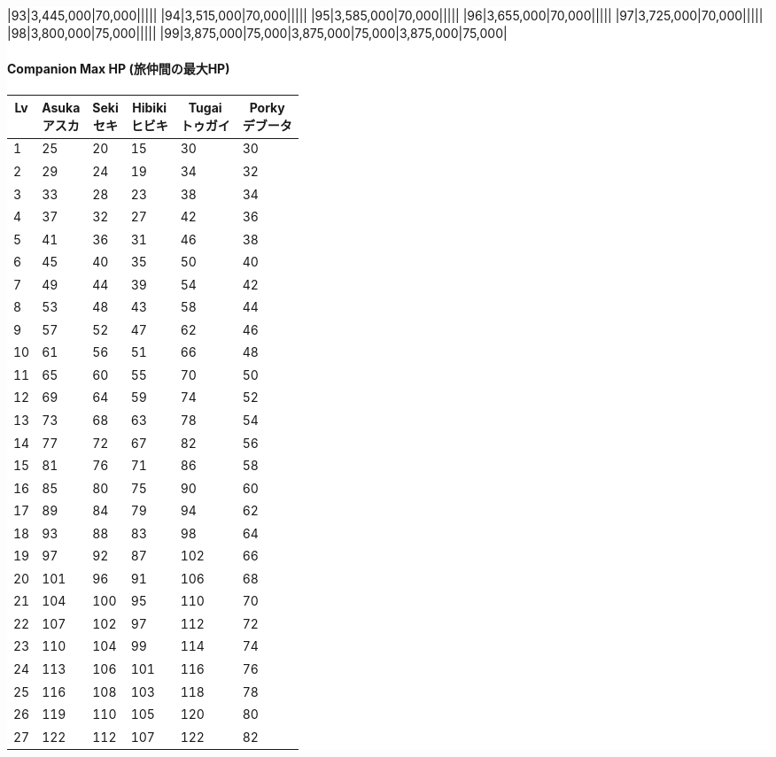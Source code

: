 |93|3,445,000|70,000|||||
|94|3,515,000|70,000|||||
|95|3,585,000|70,000|||||
|96|3,655,000|70,000|||||
|97|3,725,000|70,000|||||
|98|3,800,000|75,000|||||
|99|3,875,000|75,000|3,875,000|75,000|3,875,000|75,000|

#### Companion Max HP (旅仲間の最大HP)

|Lv|Asuka<br/>アスカ|Seki<br/>セキ|Hibiki<br/>ヒビキ|Tugai<br/>トゥガイ|Porky<br/>デブータ|
|-|-|-|-|-|-|
|1|25|20|15|30|30|
|2|29|24|19|34|32|
|3|33|28|23|38|34|
|4|37|32|27|42|36|
|5|41|36|31|46|38|
|6|45|40|35|50|40|
|7|49|44|39|54|42|
|8|53|48|43|58|44|
|9|57|52|47|62|46|
|10|61|56|51|66|48|
|11|65|60|55|70|50|
|12|69|64|59|74|52|
|13|73|68|63|78|54|
|14|77|72|67|82|56|
|15|81|76|71|86|58|
|16|85|80|75|90|60|
|17|89|84|79|94|62|
|18|93|88|83|98|64|
|19|97|92|87|102|66|
|20|101|96|91|106|68|
|21|104|100|95|110|70|
|22|107|102|97|112|72|
|23|110|104|99|114|74|
|24|113|106|101|116|76|
|25|116|108|103|118|78|
|26|119|110|105|120|80|
|27|122|112|107|122|82|